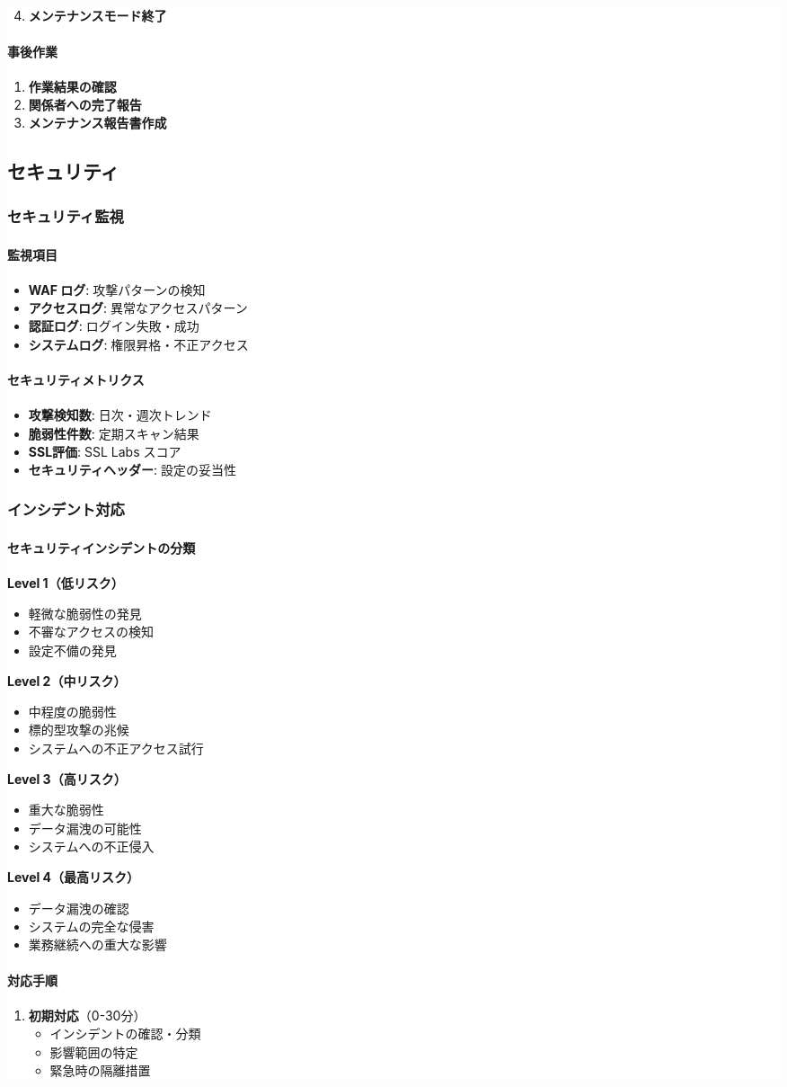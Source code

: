 4. **メンテナンスモード終了**

#### 事後作業
1. **作業結果の確認**
2. **関係者への完了報告**
3. **メンテナンス報告書作成**

## セキュリティ

### セキュリティ監視

#### 監視項目
- **WAF ログ**: 攻撃パターンの検知
- **アクセスログ**: 異常なアクセスパターン
- **認証ログ**: ログイン失敗・成功
- **システムログ**: 権限昇格・不正アクセス

#### セキュリティメトリクス
- **攻撃検知数**: 日次・週次トレンド
- **脆弱性件数**: 定期スキャン結果
- **SSL評価**: SSL Labs スコア
- **セキュリティヘッダー**: 設定の妥当性

### インシデント対応

#### セキュリティインシデントの分類

**Level 1（低リスク）**
- 軽微な脆弱性の発見
- 不審なアクセスの検知
- 設定不備の発見

**Level 2（中リスク）**
- 中程度の脆弱性
- 標的型攻撃の兆候
- システムへの不正アクセス試行

**Level 3（高リスク）**
- 重大な脆弱性
- データ漏洩の可能性
- システムへの不正侵入

**Level 4（最高リスク）**
- データ漏洩の確認
- システムの完全な侵害
- 業務継続への重大な影響

#### 対応手順

1. **初期対応**（0-30分）
   - インシデントの確認・分類
   - 影響範囲の特定
   - 緊急時の隔離措置
